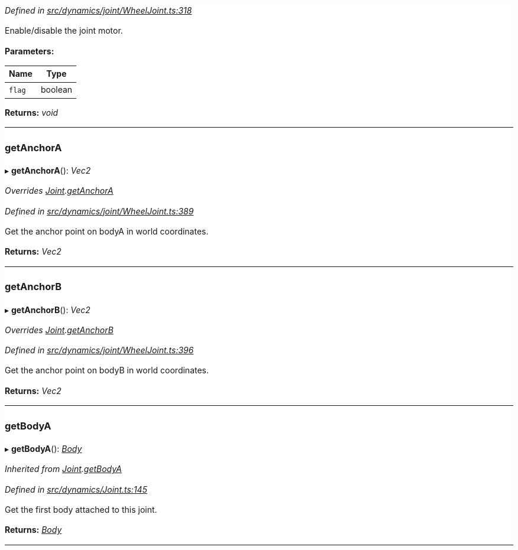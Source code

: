 *Defined in [src/dynamics/joint/WheelJoint.ts:318](https://github.com/shakiba/planck.js/blob/ae24904/src/dynamics/joint/WheelJoint.ts#L318)*

Enable/disable the joint motor.

**Parameters:**

Name | Type |
------ | ------ |
`flag` | boolean |

**Returns:** *void*

___

###  getAnchorA

▸ **getAnchorA**(): *Vec2*

*Overrides [Joint](joint.md).[getAnchorA](joint.md#abstract-getanchora)*

*Defined in [src/dynamics/joint/WheelJoint.ts:389](https://github.com/shakiba/planck.js/blob/ae24904/src/dynamics/joint/WheelJoint.ts#L389)*

Get the anchor point on bodyA in world coordinates.

**Returns:** *Vec2*

___

###  getAnchorB

▸ **getAnchorB**(): *Vec2*

*Overrides [Joint](joint.md).[getAnchorB](joint.md#abstract-getanchorb)*

*Defined in [src/dynamics/joint/WheelJoint.ts:396](https://github.com/shakiba/planck.js/blob/ae24904/src/dynamics/joint/WheelJoint.ts#L396)*

Get the anchor point on bodyB in world coordinates.

**Returns:** *Vec2*

___

###  getBodyA

▸ **getBodyA**(): *[Body](body.md)*

*Inherited from [Joint](joint.md).[getBodyA](joint.md#getbodya)*

*Defined in [src/dynamics/Joint.ts:145](https://github.com/shakiba/planck.js/blob/ae24904/src/dynamics/Joint.ts#L145)*

Get the first body attached to this joint.

**Returns:** *[Body](body.md)*

___
